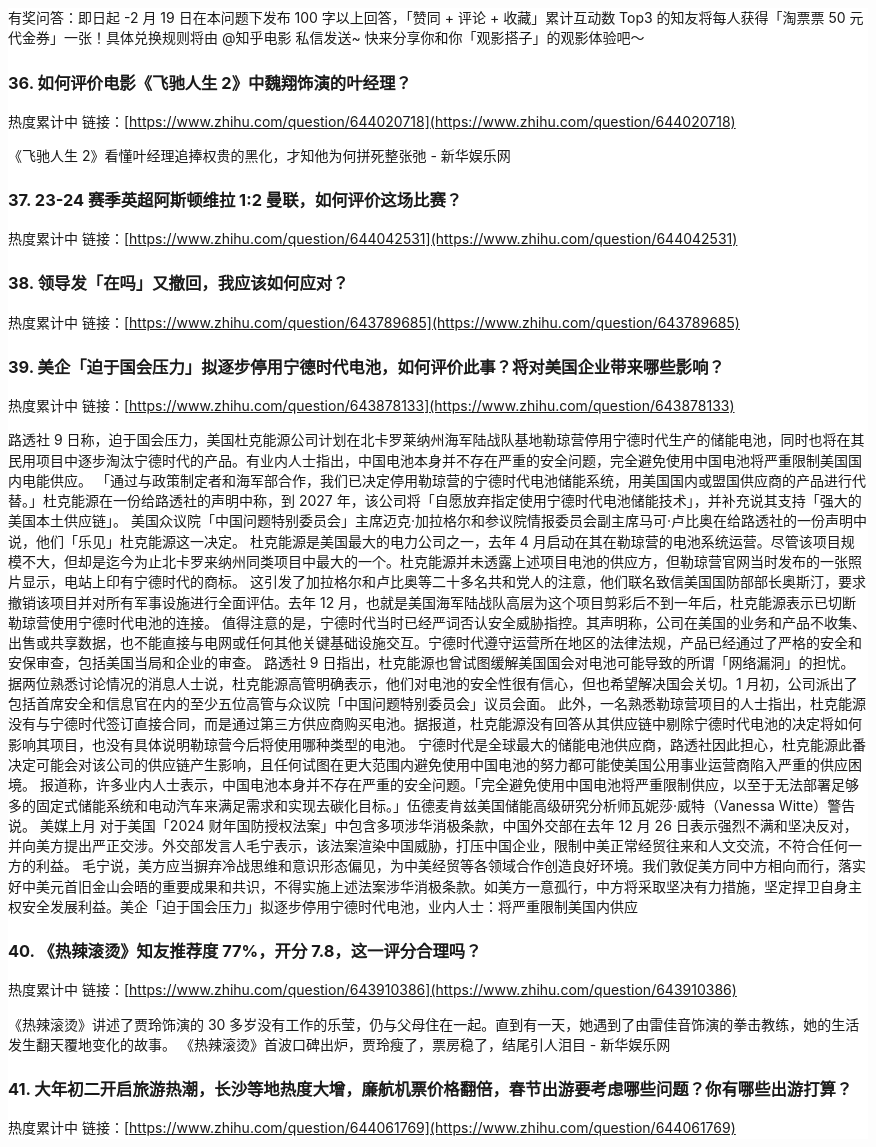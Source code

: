 有奖问答：即日起 -2 月 19 日在本问题下发布 100 字以上回答，「赞同 + 评论 + 收藏」累计互动数 Top3 的知友将每人获得「淘票票 50 元代金券」一张！具体兑换规则将由 @知乎电影 私信发送~ 快来分享你和你「观影搭子」的观影体验吧～

### 36. 如何评价电影《飞驰人生 2》中魏翔饰演的叶经理？
热度累计中 链接：[https://www.zhihu.com/question/644020718](https://www.zhihu.com/question/644020718)

《飞驰人生 2》看懂叶经理追捧权贵的黑化，才知他为何拼死整张弛 - 新华娱乐网

### 37. 23-24 赛季英超阿斯顿维拉 1:2 曼联，如何评价这场比赛？
热度累计中 链接：[https://www.zhihu.com/question/644042531](https://www.zhihu.com/question/644042531)



### 38. 领导发「在吗」又撤回，我应该如何应对？
热度累计中 链接：[https://www.zhihu.com/question/643789685](https://www.zhihu.com/question/643789685)



### 39. 美企「迫于国会压力」拟逐步停用宁德时代电池，如何评价此事？将对美国企业带来哪些影响？
热度累计中 链接：[https://www.zhihu.com/question/643878133](https://www.zhihu.com/question/643878133)

路透社 9 日称，迫于国会压力，美国杜克能源公司计划在北卡罗莱纳州海军陆战队基地勒琼营停用宁德时代生产的储能电池，同时也将在其民用项目中逐步淘汰宁德时代的产品。有业内人士指出，中国电池本身并不存在严重的安全问题，完全避免使用中国电池将严重限制美国国内电能供应。 「通过与政策制定者和海军部合作，我们已决定停用勒琼营的宁德时代电池储能系统，用美国国内或盟国供应商的产品进行代替。」杜克能源在一份给路透社的声明中称，到 2027 年，该公司将「自愿放弃指定使用宁德时代电池储能技术」，并补充说其支持「强大的美国本土供应链」。 美国众议院「中国问题特别委员会」主席迈克·加拉格尔和参议院情报委员会副主席马可·卢比奥在给路透社的一份声明中说，他们「乐见」杜克能源这一决定。 杜克能源是美国最大的电力公司之一，去年 4 月启动在其在勒琼营的电池系统运营。尽管该项目规模不大，但却是迄今为止北卡罗来纳州同类项目中最大的一个。杜克能源并未透露上述项目电池的供应方，但勒琼营官网当时发布的一张照片显示，电站上印有宁德时代的商标。 这引发了加拉格尔和卢比奥等二十多名共和党人的注意，他们联名致信美国国防部部长奥斯汀，要求撤销该项目并对所有军事设施进行全面评估。去年 12 月，也就是美国海军陆战队高层为这个项目剪彩后不到一年后，杜克能源表示已切断勒琼营使用宁德时代电池的连接。 值得注意的是，宁德时代当时已经严词否认安全威胁指控。其声明称，公司在美国的业务和产品不收集、出售或共享数据，也不能直接与电网或任何其他关键基础设施交互。宁德时代遵守运营所在地区的法律法规，产品已经通过了严格的安全和安保审查，包括美国当局和企业的审查。 路透社 9 日指出，杜克能源也曾试图缓解美国国会对电池可能导致的所谓「网络漏洞」的担忧。据两位熟悉讨论情况的消息人士说，杜克能源高管明确表示，他们对电池的安全性很有信心，但也希望解决国会关切。1 月初，公司派出了包括首席安全和信息官在内的至少五位高管与众议院「中国问题特别委员会」议员会面。 此外，一名熟悉勒琼营项目的人士指出，杜克能源没有与宁德时代签订直接合同，而是通过第三方供应商购买电池。据报道，杜克能源没有回答从其供应链中剔除宁德时代电池的决定将如何影响其项目，也没有具体说明勒琼营今后将使用哪种类型的电池。 宁德时代是全球最大的储能电池供应商，路透社因此担心，杜克能源此番决定可能会对该公司的供应链产生影响，且任何试图在更大范围内避免使用中国电池的努力都可能使美国公用事业运营商陷入严重的供应困境。 报道称，许多业内人士表示，中国电池本身并不存在严重的安全问题。「完全避免使用中国电池将严重限制供应，以至于无法部署足够多的固定式储能系统和电动汽车来满足需求和实现去碳化目标。」伍德麦肯兹美国储能高级研究分析师瓦妮莎·威特（Vanessa Witte）警告说。 美媒上月 对于美国「2024 财年国防授权法案」中包含多项涉华消极条款，中国外交部在去年 12 月 26 日表示强烈不满和坚决反对，并向美方提出严正交涉。外交部发言人毛宁表示，该法案渲染中国威胁，打压中国企业，限制中美正常经贸往来和人文交流，不符合任何一方的利益。 毛宁说，美方应当摒弃冷战思维和意识形态偏见，为中美经贸等各领域合作创造良好环境。我们敦促美方同中方相向而行，落实好中美元首旧金山会晤的重要成果和共识，不得实施上述法案涉华消极条款。如美方一意孤行，中方将采取坚决有力措施，坚定捍卫自身主权安全发展利益。美企「迫于国会压力」拟逐步停用宁德时代电池，业内人士：将严重限制美国内供应

### 40. 《热辣滚烫》知友推荐度 77%，开分 7.8，这一评分合理吗？
热度累计中 链接：[https://www.zhihu.com/question/643910386](https://www.zhihu.com/question/643910386)

《热辣滚烫》讲述了贾玲饰演的 30 多岁没有工作的乐莹，仍与父母住在一起。直到有一天，她遇到了由雷佳音饰演的拳击教练，她的生活发生翻天覆地变化的故事。 《热辣滚烫》首波口碑出炉，贾玲瘦了，票房稳了，结尾引人泪目 - 新华娱乐网

### 41. 大年初二开启旅游热潮，长沙等地热度大增，廉航机票价格翻倍，春节出游要考虑哪些问题？你有哪些出游打算？
热度累计中 链接：[https://www.zhihu.com/question/644061769](https://www.zhihu.com/question/644061769)
